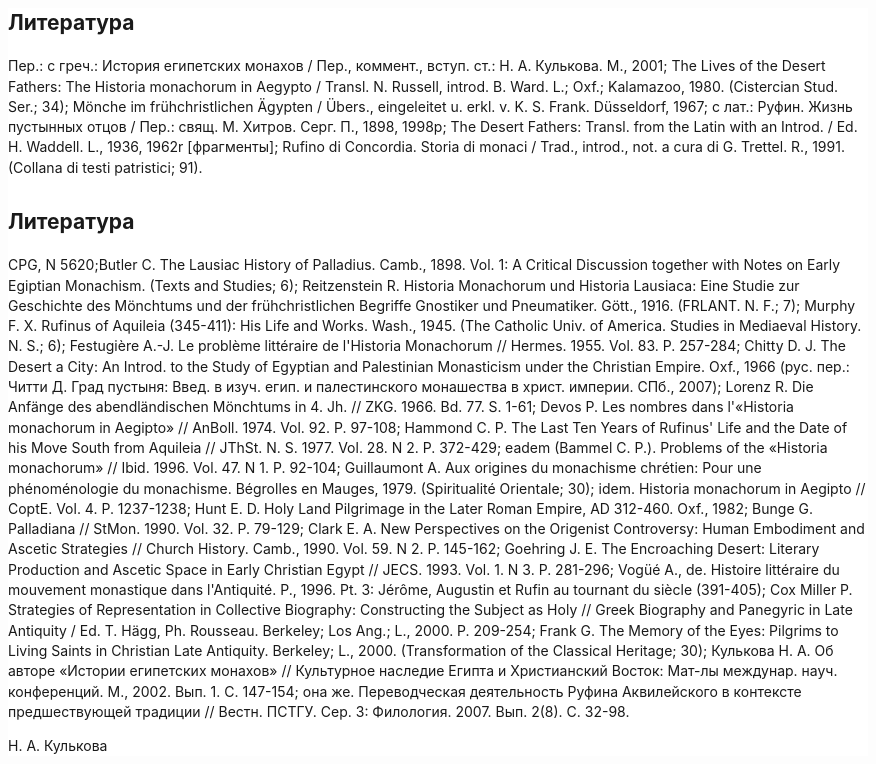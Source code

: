 ## Литература

Пер.: с греч.: История египетских монахов / Пер., коммент., вступ. ст.: Н. А. Кулькова. М., 2001; The Lives of the Desert Fathers: The Historia monachorum in Aegypto / Transl. N. Russell, introd. B. Ward. L.; Oxf.; Kalamazoo, 1980. (Cistercian Stud. Ser.; 34); Mönche im frühchristlichen Ägypten / Übers., eingeleitet u. erkl. v. K. S. Frank. Düsseldorf, 1967; с лат.: Руфин. Жизнь пустынных отцов / Пер.: свящ. М. Хитров. Серг. П., 1898, 1998р; The Desert Fathers: Transl. from the Latin with an Introd.
/ Ed. H. Waddell. L., 1936, 1962r [фрагменты]; Rufino di Concordia. Storia di monaci / Trad., introd., not. a cura di G. Trettel. R., 1991. (Collana di testi patristici; 91).

## Литература

CPG, N 5620;Butler C. The Lausiac History of Palladius. Camb., 1898. Vol. 1: A Critical Discussion together with Notes on Early Egiptian Monachism. (Texts and Studies; 6); Reitzenstein R. Historia Monachorum und Historia Lausiaca: Eine Studie zur Geschichte des Mönchtums und der frühchristlichen Begriffe Gnostiker und Pneumatiker. Gött., 1916. (FRLANT. N. F.; 7); Murphy F. X. Rufinus of Aquileia (345-411): His Life and Works. Wash., 1945. (The Catholic Univ. of America. Studies in Mediaeval History. N. S.; 6); Festugière A.-J. Le problème littéraire de l'Historia Monachorum // Hermes. 1955. Vol. 83. P. 257-284; Chitty D. J. The Desert a City: An Introd. to the Study of Egyptian and Palestinian Monasticism under the Christian Empire. Oxf., 1966 (рус. пер.: Читти Д. Град пустыня: Введ. в изуч. егип. и палестинского монашества в христ. империи. СПб., 2007); Lorenz R. Die Anfänge des abendländischen Mönchtums in 4. Jh. // ZKG. 1966. Bd. 77. S. 1-61; Devos P. Les nombres dans l'«Historia monachorum in Aegipto» // AnBoll. 1974. Vol. 92. P. 97-108; Hammond C. P. The Last Ten Years of Rufinus' Life and the Date of his Move South from Aquileia // JThSt. N. S. 1977. Vol. 28. N 2. P. 372-429; eadem (Bammel C. P.). Problems of the «Historia monachorum» // Ibid. 1996. Vol. 47. N 1. P. 92-104; Guillaumont A. Aux origines du monachisme chrétien: Pour une phénoménologie du monachisme. Bégrolles en Mauges, 1979. (Spiritualité Orientale; 30); idem. Historia monachorum in Aegipto // CoptE. Vol. 4. P. 1237-1238; Hunt E. D. Holy Land Pilgrimage in the Later Roman Empire, AD 312-460. Oxf., 1982; Bunge G. Palladiana // StMon. 1990. Vol. 32. P. 79-129; Clark E. A. New Perspectives on the Origenist Controversy: Human Embodiment and Ascetic Strategies // Church History. Camb., 1990. Vol. 59. N 2. P. 145-162; Goehring J. E. The Encroaching Desert: Literary Production and Ascetic Space in Early Christian Egypt // JECS. 1993. Vol. 1. N 3. P. 281-296; Vogüé A., de. Histoire littéraire du mouvement monastique dans l'Antiquité. P., 1996. Pt. 3: Jérôme, Augustin et Rufin au tournant du siècle (391-405); Cox Miller P. Strategies of Representation in Collective Biography: Constructing the Subject as Holy // Greek Biography and Panegyric in Late Antiquity / Ed. T. Hägg, Ph. Rousseau. Berkeley; Los Ang.; L., 2000. P. 209-254; Frank G. The Memory of the Eyes: Pilgrims to Living Saints in Christian Late Antiquity. Berkeley; L., 2000. (Transformation of the Classical Heritage; 30); Кулькова Н. А. Об авторе «Истории египетских монахов» // Культурное наследие Египта и Христианский Восток: Мат-лы междунар. науч. конференций. М., 2002. Вып. 1. С. 147-154; она же. Переводческая деятельность Руфина Аквилейского в контексте предшествующей традиции // Вестн. ПСТГУ. Сер. 3: Филология. 2007. Вып. 2(8). С. 32-98.

Н. А. Кулькова
